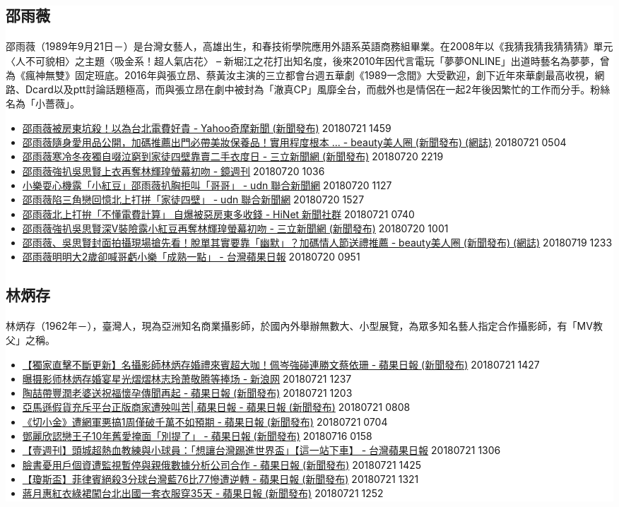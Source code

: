 ## 邵雨薇

邵雨薇（1989年9月21日－）是台灣女藝人，高雄出生，和春技術學院應用外語系英語商務組畢業。在2008年以《我猜我猜我猜猜猜》單元〈人不可貌相〉之主題〈吸金系！超人氣店花〉 – 新堀江之花打出知名度，後來2010年因代言電玩「夢夢ONLINE」出道時藝名為夢夢，曾為《瘋神無雙》固定班底。2016年與張立昂、蔡黃汝主演的三立都會台週五華劇《1989一念間》大受歡迎，創下近年來華劇最高收視，網路、Dcard以及ptt討論話題極高，而與張立昂在劇中被封為「澈真CP」風靡全台，而戲外也是情侶在一起2年後因繁忙的工作而分手。粉絲名為「小薔薇」。
- [邵雨薇被房東坑殺！以為台北電費好貴 - Yahoo奇摩新聞 (新聞發布)](https://tw.news.yahoo.com/%E9%82%B5%E9%9B%A8%E8%96%87%E8%A2%AB%E6%88%BF%E6%9D%B1%E5%9D%91%E6%AE%BA-%E4%BB%A5%E7%82%BA%E5%8F%B0%E5%8C%97%E9%9B%BB%E8%B2%BB%E5%A5%BD%E8%B2%B4-144005697.html "邵雨薇被房東坑殺！以為台北電費好貴 - Yahoo奇摩新聞 (新聞發布)") 20180721 1459
- [邵雨薇隨身愛用品公開，加碼推薦出門必帶美妝保養品！實用程度根本 ... - beauty美人圈 (新聞發布) (網誌)](https://www.beauty321.com/post/17714 "邵雨薇隨身愛用品公開，加碼推薦出門必帶美妝保養品！實用程度根本 ... - beauty美人圈 (新聞發布) (網誌)") 20180721 0504
- [邵雨薇寒冷冬夜獨自啜泣窮到家徒四壁靠賣二手衣度日 - 三立新聞網 (新聞發布)](https://www.setn.com/News.aspx?NewsID=406327 "邵雨薇寒冷冬夜獨自啜泣窮到家徒四壁靠賣二手衣度日 - 三立新聞網 (新聞發布)") 20180720 2219
- [邵雨薇強扒吳思賢上衣再奪林輝瑝螢幕初吻 - 鏡週刊](https://www.mirrormedia.mg/story/20180720ent016 "邵雨薇強扒吳思賢上衣再奪林輝瑝螢幕初吻 - 鏡週刊") 20180720 1036
- [小樂耍心機露「小紅豆」邵雨薇扒胸拒叫「哥哥」 - udn 聯合新聞網](https://stars.udn.com/star/story/10091/3264036?from=udn-ch1_breaknews-1-cate8-news "小樂耍心機露「小紅豆」邵雨薇扒胸拒叫「哥哥」 - udn 聯合新聞網") 20180720 1127
- [邵雨薇陷三角戀回憶北上打拼「家徒四壁」 - udn 聯合新聞網](https://stars.udn.com/video/play/1022/911047 "邵雨薇陷三角戀回憶北上打拼「家徒四壁」 - udn 聯合新聞網") 20180720 1527
- [邵雨薇北上打拚「不懂電費計算」 自爆被惡房東多收錢 - HiNet 新聞社群](http://times.hinet.net/news/21872350 "邵雨薇北上打拚「不懂電費計算」 自爆被惡房東多收錢 - HiNet 新聞社群") 20180721 0740
- [邵雨薇強扒吳思賢深V裝險露小紅豆再奪林輝瑝螢幕初吻 - 三立新聞網 (新聞發布)](http://www.setn.com/News.aspx?NewsID=406223 "邵雨薇強扒吳思賢深V裝險露小紅豆再奪林輝瑝螢幕初吻 - 三立新聞網 (新聞發布)") 20180720 1001
- [邵雨薇、吳思賢封面拍攝現場搶先看！脫單其實要靠「幽默」？加碼情人節送禮推薦 - beauty美人圈 (新聞發布) (網誌)](https://www.beauty321.com/post/17752 "邵雨薇、吳思賢封面拍攝現場搶先看！脫單其實要靠「幽默」？加碼情人節送禮推薦 - beauty美人圈 (新聞發布) (網誌)") 20180719 1233
- [邵雨薇明明大2歲卻喊哥虧小樂「成熟一點」 - 台灣蘋果日報](https://tw.news.appledaily.com/new/realtime/20180720/1395373/ "邵雨薇明明大2歲卻喊哥虧小樂「成熟一點」 - 台灣蘋果日報") 20180720 0951

## 林炳存

林炳存（1962年－），臺灣人，現為亞洲知名商業攝影師，於國內外舉辦無數大、小型展覽，為眾多知名藝人指定合作攝影師，有「MV教父」之稱。
- [【獨家直擊不斷更新】名攝影師林炳存婚禮來賓超大咖！佩岑強碰連勝文蔡依珊 - 蘋果日報 (新聞發布)](https://tw.appledaily.com/new/realtime/20180721/1396027/ "【獨家直擊不斷更新】名攝影師林炳存婚禮來賓超大咖！佩岑強碰連勝文蔡依珊 - 蘋果日報 (新聞發布)") 20180721 1427
- [曝摄影师林炳存婚宴星光熠熠林志玲萧敬腾等捧场 - 新浪网](http://ent.sina.com.cn/s/h/2018-07-21/doc-ihfqtahi4734305.shtml "曝摄影师林炳存婚宴星光熠熠林志玲萧敬腾等捧场 - 新浪网") 20180721 1237
- [陶喆帶豐潤老婆送祝福懷孕傳聞再起 - 蘋果日報 (新聞發布)](https://tw.appledaily.com/new/realtime/20180721/1396066/ "陶喆帶豐潤老婆送祝福懷孕傳聞再起 - 蘋果日報 (新聞發布)") 20180721 1203
- [亞馬遜假貨充斥平台正版商家遭殃叫苦| 蘋果日報 - 蘋果日報 (新聞發布)](https://tw.appledaily.com/new/realtime/20180721/1395933/ "亞馬遜假貨充斥平台正版商家遭殃叫苦| 蘋果日報 - 蘋果日報 (新聞發布)") 20180721 0808
- [《切小金》遭網軍悪搞1周僅破千萬不如預期 - 蘋果日報 (新聞發布)](https://tw.appledaily.com/new/realtime/20180721/1395894/ "《切小金》遭網軍悪搞1周僅破千萬不如預期 - 蘋果日報 (新聞發布)") 20180721 0704
- [鄧麗欣認戀王子10年舊愛掩面「別提了」 - 蘋果日報 (新聞發布)](https://tw.entertainment.appledaily.com/realtime/20180716/1392222/ "鄧麗欣認戀王子10年舊愛掩面「別提了」 - 蘋果日報 (新聞發布)") 20180716 0158
- [【壹週刊】頭城超熱血教練與小球員：「想讓台灣踢進世界盃」【這一站下車】 - 台灣蘋果日報](https://tw.appledaily.com/new/realtime/20180721/1395819/ "【壹週刊】頭城超熱血教練與小球員：「想讓台灣踢進世界盃」【這一站下車】 - 台灣蘋果日報") 20180721 1306
- [臉書憂用戶個資遭監視暫停與親俄數據分析公司合作 - 蘋果日報 (新聞發布)](https://tw.appledaily.com/new/realtime/20180721/1396122/ "臉書憂用戶個資遭監視暫停與親俄數據分析公司合作 - 蘋果日報 (新聞發布)") 20180721 1425
- [【瓊斯盃】菲律賓絕殺3分球台灣藍76比77慘遭逆轉 - 蘋果日報 (新聞發布)](https://tw.appledaily.com/new/realtime/20180721/1396073/ "【瓊斯盃】菲律賓絕殺3分球台灣藍76比77慘遭逆轉 - 蘋果日報 (新聞發布)") 20180721 1321
- [蔣月惠紅衣綠裙闖台北出國一套衣服穿35天 - 蘋果日報 (新聞發布)](https://tw.appledaily.com/new/realtime/20180721/1396032/ "蔣月惠紅衣綠裙闖台北出國一套衣服穿35天 - 蘋果日報 (新聞發布)") 20180721 1252
